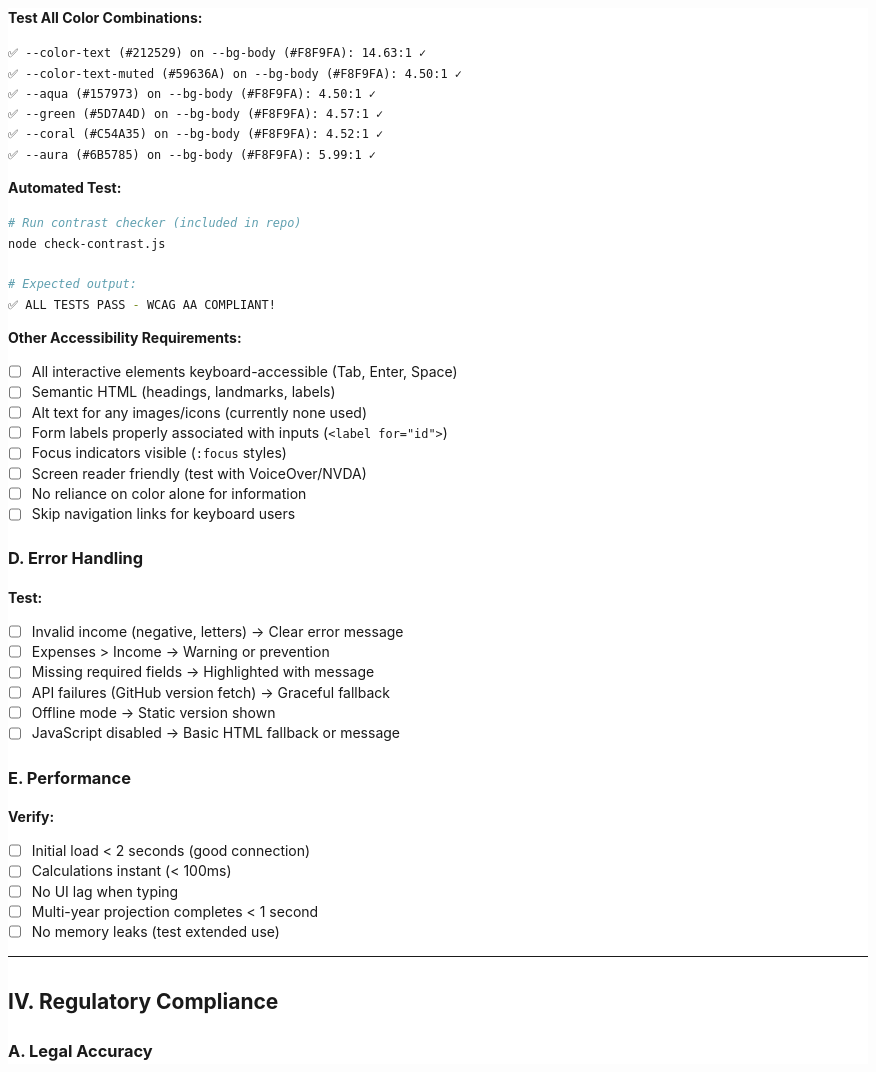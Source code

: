 **Test All Color Combinations:**
```
✅ --color-text (#212529) on --bg-body (#F8F9FA): 14.63:1 ✓
✅ --color-text-muted (#59636A) on --bg-body (#F8F9FA): 4.50:1 ✓
✅ --aqua (#157973) on --bg-body (#F8F9FA): 4.50:1 ✓
✅ --green (#5D7A4D) on --bg-body (#F8F9FA): 4.57:1 ✓
✅ --coral (#C54A35) on --bg-body (#F8F9FA): 4.52:1 ✓
✅ --aura (#6B5785) on --bg-body (#F8F9FA): 5.99:1 ✓
```

**Automated Test:**
```bash
# Run contrast checker (included in repo)
node check-contrast.js

# Expected output:
✅ ALL TESTS PASS - WCAG AA COMPLIANT!
```

**Other Accessibility Requirements:**
- [ ] All interactive elements keyboard-accessible (Tab, Enter, Space)
- [ ] Semantic HTML (headings, landmarks, labels)
- [ ] Alt text for any images/icons (currently none used)
- [ ] Form labels properly associated with inputs (`<label for="id">`)
- [ ] Focus indicators visible (`:focus` styles)
- [ ] Screen reader friendly (test with VoiceOver/NVDA)
- [ ] No reliance on color alone for information
- [ ] Skip navigation links for keyboard users

### D. Error Handling

**Test:**
- [ ] Invalid income (negative, letters) → Clear error message
- [ ] Expenses > Income → Warning or prevention
- [ ] Missing required fields → Highlighted with message
- [ ] API failures (GitHub version fetch) → Graceful fallback
- [ ] Offline mode → Static version shown
- [ ] JavaScript disabled → Basic HTML fallback or message

### E. Performance

**Verify:**
- [ ] Initial load < 2 seconds (good connection)
- [ ] Calculations instant (< 100ms)
- [ ] No UI lag when typing
- [ ] Multi-year projection completes < 1 second
- [ ] No memory leaks (test extended use)

---

## IV. Regulatory Compliance

### A. Legal Accuracy
